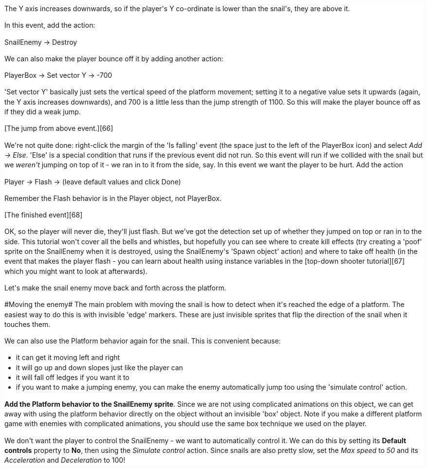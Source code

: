 The Y axis increases downwards, so if the player's Y co-ordinate is lower than the snail's, they are above it.

In this event, add the action:

SnailEnemy -> Destroy

We can also make the player bounce off it by adding another action:

PlayerBox -> Set vector Y -> -700

'Set vector Y' basically just sets the vertical speed of the platform movement; setting it to a negative value sets it upwards (again, the Y axis increases downwards), and 700 is a little less than the jump strength of 1100.  So this will make the player bounce off as if they did a weak jump.

[The jump from above event.][66]

We're not quite done: right-click the margin of the 'Is falling' event (the space just to the left of the PlayerBox icon) and select *Add -> Else*.  'Else' is a special condition that runs if the previous event did not run.  So this event will run if we collided with the snail but we *weren't* jumping on top of it - we ran in to it from the side, say.  In this event we want the player to be hurt.  Add the action

Player -> Flash -> (leave default values and click Done)

Remember the Flash behavior is in the Player object, not PlayerBox.

[The finished event][68]

OK, so the player will never die, they'll just flash.  But we've got the detection set up of whether they jumped on top or ran in to the side.  This tutorial won't cover all the bells and whistles, but hopefully you can see where to create kill effects (try creating a 'poof' sprite on the SnailEnemy when it is destroyed, using the SnailEnemy's 'Spawn object' action) and where to take off health (in the event that makes the player flash - you can learn about health using instance variables in the [top-down shooter tutorial][67] which you might want to look at afterwards).

Let's make the snail enemy move back and forth across the platform.

#Moving the enemy#
The main problem with moving the snail is how to detect when it's reached the edge of a platform.  The easiest way to do this is with invisible 'edge' markers.  These are just invisible sprites that flip the direction of the snail when it touches them.

We can also use the Platform behavior again for the snail.  This is convenient because:
- it can get it moving left and right
- it will go up and down slopes just like the player can
- it will fall off ledges if you want it to
- if you want to make a jumping enemy, you can make the enemy automatically jump too using the 'simulate control' action.

**Add the Platform behavior to the SnailEnemy sprite**.  Since we are not using complicated animations on this object, we can get away with using the platform behavior directly on the object without an invisible 'box' object.  Note if you make a different platform game with enemies with complicated animations, you should use the same box technique we used on the player.

We don't want the player to control the SnailEnemy - we want to automatically control it.  We can do this by setting its **Default controls** property to **No**, then using the *Simulate control* action.  Since snails are also pretty slow, set the *Max speed* to *50* and its *Acceleration* and *Deceleration* to 100!
